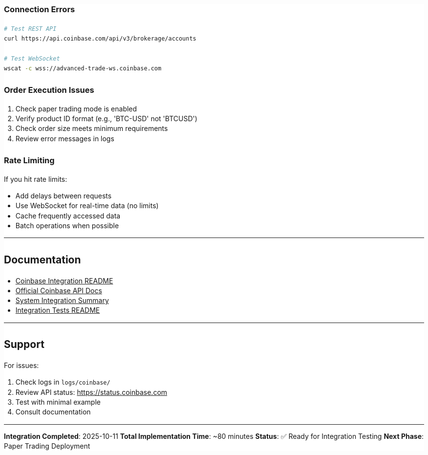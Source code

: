 ### Connection Errors

```bash
# Test REST API
curl https://api.coinbase.com/api/v3/brokerage/accounts

# Test WebSocket
wscat -c wss://advanced-trade-ws.coinbase.com
```

### Order Execution Issues

1. Check paper trading mode is enabled
2. Verify product ID format (e.g., 'BTC-USD' not 'BTCUSD')
3. Check order size meets minimum requirements
4. Review error messages in logs

### Rate Limiting

If you hit rate limits:
- Add delays between requests
- Use WebSocket for real-time data (no limits)
- Cache frequently accessed data
- Batch operations when possible

---

## Documentation

- [Coinbase Integration README](../../worktrees/api-integration/coinbase/README.md)
- [Official Coinbase API Docs](https://docs.cdp.coinbase.com/advanced-trade/docs/welcome)
- [System Integration Summary](./SYSTEM_INTEGRATION_SUMMARY.md)
- [Integration Tests README](../../tests/integration/README.md)

---

## Support

For issues:
1. Check logs in `logs/coinbase/`
2. Review API status: https://status.coinbase.com
3. Test with minimal example
4. Consult documentation

---

**Integration Completed**: 2025-10-11
**Total Implementation Time**: ~80 minutes
**Status**: ✅ Ready for Integration Testing
**Next Phase**: Paper Trading Deployment
